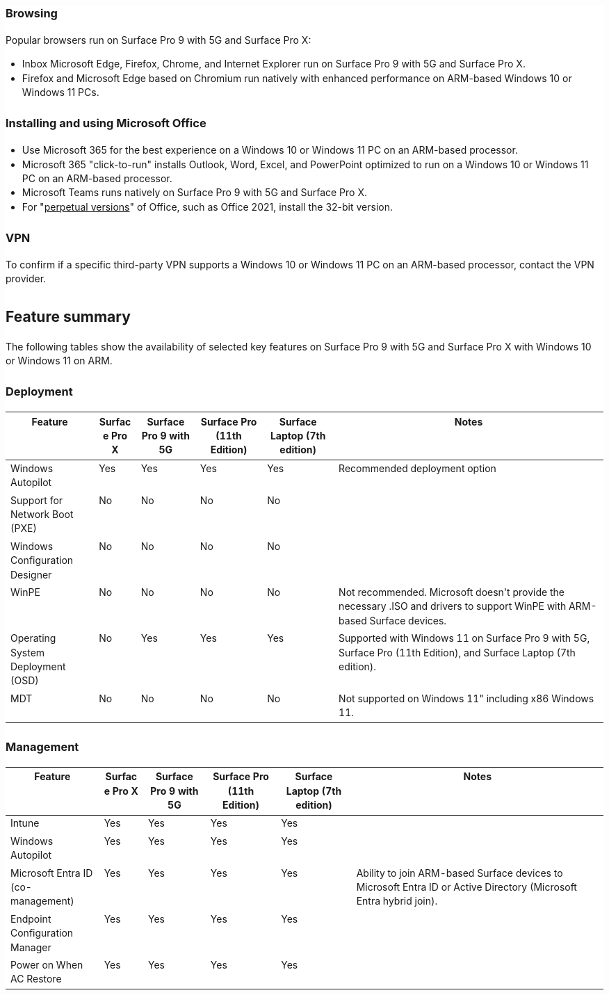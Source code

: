 ### Browsing

Popular browsers run on Surface Pro 9 with 5G and Surface Pro X:

- Inbox Microsoft Edge, Firefox, Chrome, and Internet Explorer run on Surface Pro 9 with 5G and Surface Pro X.
- Firefox and Microsoft Edge based on Chromium run natively with enhanced performance on ARM-based Windows 10 or Windows 11 PCs.

### Installing and using Microsoft Office

- Use Microsoft 365 for the best experience on a Windows 10 or Windows 11 PC on an ARM-based processor.
- Microsoft 365 "click-to-run" installs Outlook, Word, Excel, and PowerPoint optimized to run on a Windows 10 or Windows 11 PC on an ARM-based processor.
- Microsoft Teams runs natively on Surface Pro 9 with 5G and Surface Pro X.
- For "[perpetual versions](/microsoft-365/troubleshoot/installation/office-perpetual-volume-license-products)" of Office, such as Office 2021, install the 32-bit version.

### VPN

To confirm if a specific third-party VPN supports a Windows 10 or Windows 11 PC on an ARM-based processor, contact the VPN provider.

## Feature summary

The following tables show the availability of selected key features on Surface Pro 9 with 5G and Surface Pro X with Windows 10 or Windows 11 on ARM.

### Deployment


| Feature                                                           | Surface Pro X     | Surface Pro 9 with 5G      | Surface Pro (11th Edition) | Surface Laptop (7th edition) | Notes                                                                                                                                                                            |
| ----------------------------------------------------------------- | ----------------- | -------------------------- | -------------------------- | ---------------------------- | -------------------------------------------------------------------------------------------------------------------------------------------------------------------------------- |
| Windows Autopilot                                                 | Yes               | Yes                        | Yes                        | Yes                          | Recommended deployment option                                                                                                                                                     |
| Support for Network Boot (PXE)                                    | No                | No                         | No                         | No                           |                                                                                                                                                                                  |
| Windows Configuration Designer                                    | No                | No                         | No                         | No                           |                                                                                                              |
| WinPE                                                             | No                | No                         | No                         | No                           | Not recommended. Microsoft doesn't provide the necessary .ISO and drivers to support WinPE with ARM-based Surface devices. |
| Operating System Deployment (OSD)                                 | No                | Yes                        | Yes                        | Yes                          | Supported with Windows 11 on Surface Pro 9 with 5G, Surface Pro (11th Edition), and Surface Laptop (7th edition).                                                                                                                               |
| MDT                                                               | No                | No                         | No                         | No                           | Not supported on Windows 11" including x86 Windows 11.                                                                                                                         |

### Management

| Feature                                       | Surface Pro X     | Surface Pro 9 with 5G         | Surface Pro (11th Edition) | Surface Laptop (7th edition) | Notes                                                                                                      |
| --------------------------------------------- | ----------------- | ----------------------------- | -------------------------- | ---------------------------- | -------------------------------------------------------------------------------------------------------------- |
| Intune                                        | Yes               | Yes                           | Yes                        | Yes                          |                                                                                                                |
| Windows Autopilot                             | Yes               | Yes                           | Yes                        | Yes                          |                                                                                                                |
| Microsoft Entra ID (co-management)                      | Yes               | Yes                           | Yes                        | Yes                          | Ability to join ARM-based Surface devices to Microsoft Entra ID or Active Directory (Microsoft Entra hybrid join). |
| Endpoint Configuration Manager                | Yes               | Yes                           | Yes                        | Yes                          |                                                                                                                |
| Power on When AC Restore                      | Yes               | Yes                           | Yes                        | Yes                          |                                                                                                                |